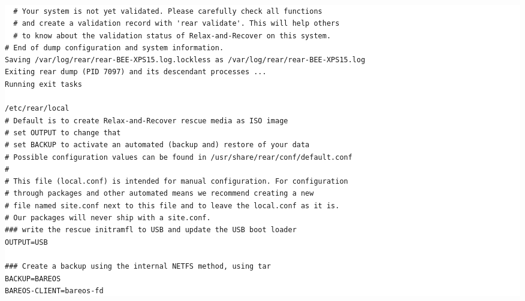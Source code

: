       # Your system is not yet validated. Please carefully check all functions
      # and create a validation record with 'rear validate'. This will help others
      # to know about the validation status of Relax-and-Recover on this system.
    # End of dump configuration and system information.
    Saving /var/log/rear/rear-BEE-XPS15.log.lockless as /var/log/rear/rear-BEE-XPS15.log
    Exiting rear dump (PID 7097) and its descendant processes ...
    Running exit tasks

    /etc/rear/local
    # Default is to create Relax-and-Recover rescue media as ISO image
    # set OUTPUT to change that
    # set BACKUP to activate an automated (backup and) restore of your data
    # Possible configuration values can be found in /usr/share/rear/conf/default.conf
    #
    # This file (local.conf) is intended for manual configuration. For configuration
    # through packages and other automated means we recommend creating a new
    # file named site.conf next to this file and to leave the local.conf as it is. 
    # Our packages will never ship with a site.conf.
    ### write the rescue initramfl to USB and update the USB boot loader
    OUTPUT=USB

    ### Create a backup using the internal NETFS method, using tar
    BACKUP=BAREOS
    BAREOS-CLIENT=bareos-fd

